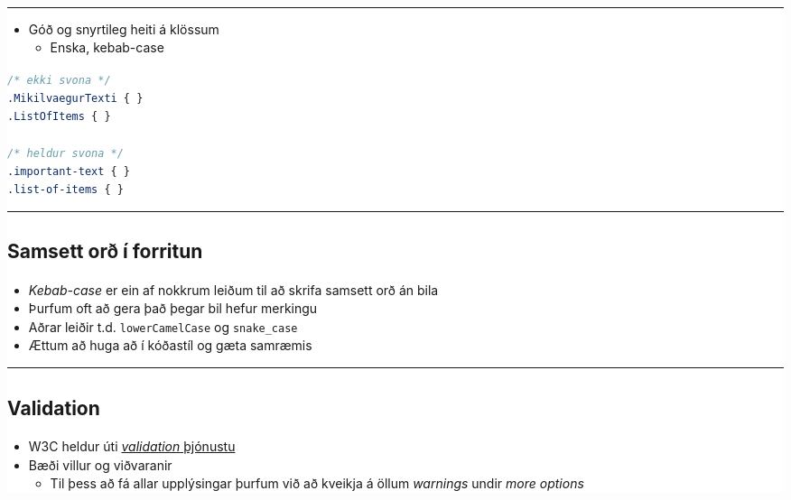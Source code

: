 ***

* Góð og snyrtileg heiti á klössum
  - Enska, kebab-case

```css
/* ekki svona */
.MikilvaegurTexti { }
.ListOfItems { }

/* heldur svona */
.important-text { }
.list-of-items { }
```

***

## Samsett orð í forritun

* _Kebab-case_ er ein af nokkrum leiðum til að skrifa samsett orð án bila
* Þurfum oft að gera það þegar bil hefur merkingu
* Aðrar leiðir t.d. `lowerCamelCase` og `snake_case`
* Ættum að huga að í kóðastíl og gæta samræmis

***

## Validation

* W3C heldur úti [_validation_ þjónustu](https://jigsaw.w3.org/css-validator/)
* Bæði villur og viðvaranir
  - Til þess að fá allar upplýsingar þurfum við að kveikja á öllum _warnings_ undir _more options_
